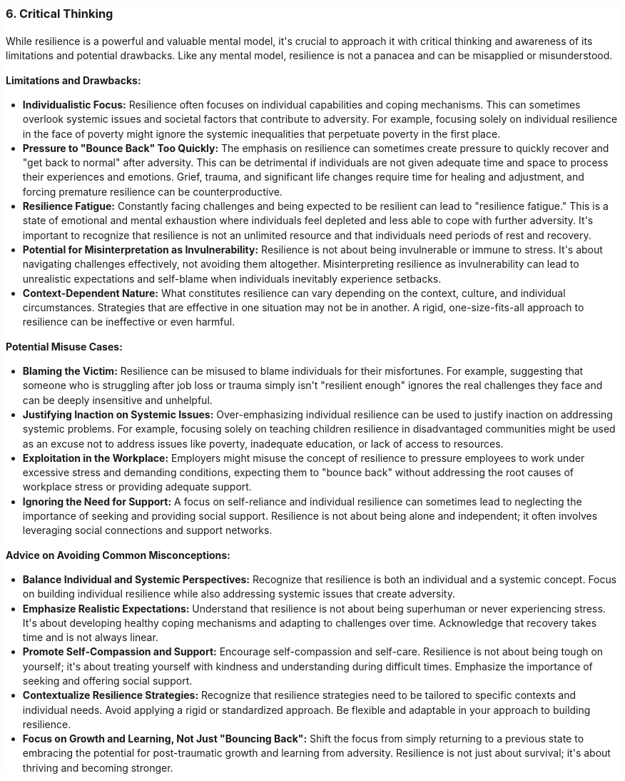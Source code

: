 ### 6. Critical Thinking

While resilience is a powerful and valuable mental model, it's crucial to approach it with critical thinking and awareness of its limitations and potential drawbacks.  Like any mental model, resilience is not a panacea and can be misapplied or misunderstood.

**Limitations and Drawbacks:**

* **Individualistic Focus:**  Resilience often focuses on individual capabilities and coping mechanisms.  This can sometimes overlook systemic issues and societal factors that contribute to adversity.  For example, focusing solely on individual resilience in the face of poverty might ignore the systemic inequalities that perpetuate poverty in the first place.
* **Pressure to "Bounce Back" Too Quickly:**  The emphasis on resilience can sometimes create pressure to quickly recover and "get back to normal" after adversity.  This can be detrimental if individuals are not given adequate time and space to process their experiences and emotions.  Grief, trauma, and significant life changes require time for healing and adjustment, and forcing premature resilience can be counterproductive.
* **Resilience Fatigue:**  Constantly facing challenges and being expected to be resilient can lead to "resilience fatigue."  This is a state of emotional and mental exhaustion where individuals feel depleted and less able to cope with further adversity.  It's important to recognize that resilience is not an unlimited resource and that individuals need periods of rest and recovery.
* **Potential for Misinterpretation as Invulnerability:**  Resilience is not about being invulnerable or immune to stress.  It's about navigating challenges effectively, not avoiding them altogether.  Misinterpreting resilience as invulnerability can lead to unrealistic expectations and self-blame when individuals inevitably experience setbacks.
* **Context-Dependent Nature:**  What constitutes resilience can vary depending on the context, culture, and individual circumstances.  Strategies that are effective in one situation may not be in another.  A rigid, one-size-fits-all approach to resilience can be ineffective or even harmful.

**Potential Misuse Cases:**

* **Blaming the Victim:**  Resilience can be misused to blame individuals for their misfortunes.  For example, suggesting that someone who is struggling after job loss or trauma simply isn't "resilient enough" ignores the real challenges they face and can be deeply insensitive and unhelpful.
* **Justifying Inaction on Systemic Issues:**  Over-emphasizing individual resilience can be used to justify inaction on addressing systemic problems.  For example, focusing solely on teaching children resilience in disadvantaged communities might be used as an excuse not to address issues like poverty, inadequate education, or lack of access to resources.
* **Exploitation in the Workplace:**  Employers might misuse the concept of resilience to pressure employees to work under excessive stress and demanding conditions, expecting them to "bounce back" without addressing the root causes of workplace stress or providing adequate support.
* **Ignoring the Need for Support:**  A focus on self-reliance and individual resilience can sometimes lead to neglecting the importance of seeking and providing social support.  Resilience is not about being alone and independent; it often involves leveraging social connections and support networks.

**Advice on Avoiding Common Misconceptions:**

* **Balance Individual and Systemic Perspectives:**  Recognize that resilience is both an individual and a systemic concept.  Focus on building individual resilience while also addressing systemic issues that create adversity.
* **Emphasize Realistic Expectations:**  Understand that resilience is not about being superhuman or never experiencing stress.  It's about developing healthy coping mechanisms and adapting to challenges over time.  Acknowledge that recovery takes time and is not always linear.
* **Promote Self-Compassion and Support:**  Encourage self-compassion and self-care.  Resilience is not about being tough on yourself; it's about treating yourself with kindness and understanding during difficult times.  Emphasize the importance of seeking and offering social support.
* **Contextualize Resilience Strategies:**  Recognize that resilience strategies need to be tailored to specific contexts and individual needs.  Avoid applying a rigid or standardized approach.  Be flexible and adaptable in your approach to building resilience.
* **Focus on Growth and Learning, Not Just "Bouncing Back":**  Shift the focus from simply returning to a previous state to embracing the potential for post-traumatic growth and learning from adversity.  Resilience is not just about survival; it's about thriving and becoming stronger.
